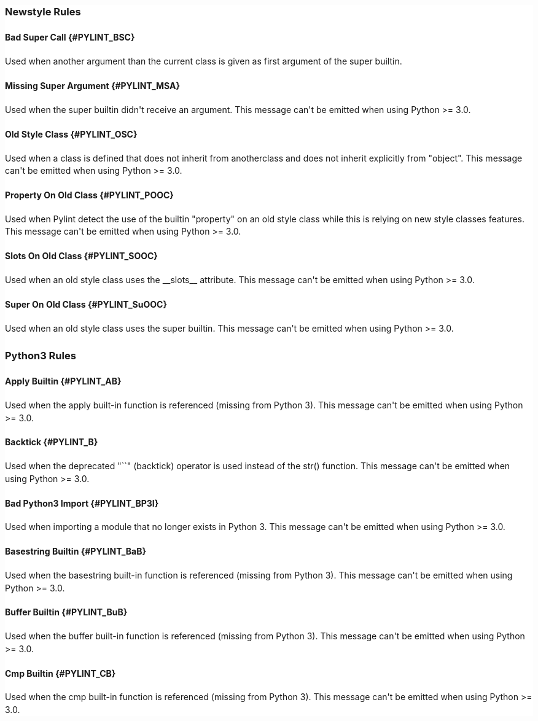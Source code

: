 ### Newstyle Rules

#### Bad Super Call {#PYLINT_BSC}
Used when another argument than the current class is given as first argument of the super builtin.

#### Missing Super Argument {#PYLINT_MSA}
Used when the super builtin didn't receive an argument. This message can't be emitted when using Python >= 3.0.

#### Old Style Class {#PYLINT_OSC}
Used when a class is defined that does not inherit from anotherclass and does not inherit explicitly from "object". This message can't be emitted when using Python >= 3.0.

#### Property On Old Class {#PYLINT_POOC}
Used when Pylint detect the use of the builtin "property" on an old style class while this is relying on new style classes features. This message can't be emitted when using Python >= 3.0.

#### Slots On Old Class {#PYLINT_SOOC}
Used when an old style class uses the \_\_slots\_\_ attribute. This message can't be emitted when using Python >= 3.0.

#### Super On Old Class {#PYLINT_SuOOC}
Used when an old style class uses the super builtin. This message can't be emitted when using Python >= 3.0.

### Python3 Rules

#### Apply Builtin {#PYLINT_AB}
Used when the apply built-in function is referenced (missing from Python 3). This message can't be emitted when using Python >= 3.0.

#### Backtick {#PYLINT_B}
Used when the deprecated "``" (backtick) operator is used instead of the str() function. This message can't be emitted when using Python >= 3.0.

#### Bad Python3 Import {#PYLINT_BP3I}
Used when importing a module that no longer exists in Python 3. This message can't be emitted when using Python >= 3.0.

#### Basestring Builtin {#PYLINT_BaB}
Used when the basestring built-in function is referenced (missing from Python 3). This message can't be emitted when using Python >= 3.0.

#### Buffer Builtin {#PYLINT_BuB}
Used when the buffer built-in function is referenced (missing from Python 3). This message can't be emitted when using Python >= 3.0.

#### Cmp Builtin {#PYLINT_CB}
Used when the cmp built-in function is referenced (missing from Python 3). This message can't be emitted when using Python >= 3.0.
